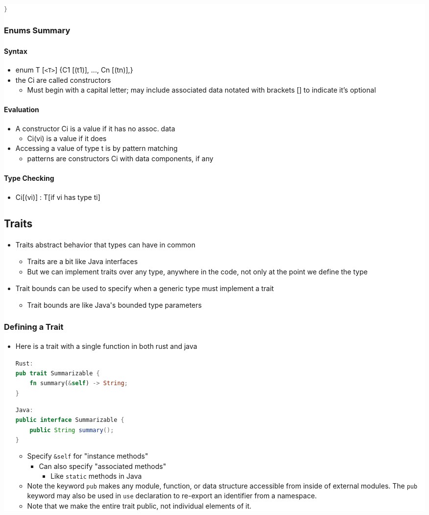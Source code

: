 ```rust 
}
```

### Enums Summary

#### Syntax
- enum T [`<T>`] {C1 [(t1)], ..., Cn [(tn)],}
- the Ci are called constructors
    - Must begin with a capital letter; may include associated data notated with brackets [] to indicate it’s optional

#### Evaluation
- A constructor Ci is a value if it has no assoc. data
    - Ci(vi) is a value if it does
- Accessing a value of type t is by pattern matching 
    - patterns are constructors Ci with data components, if any

#### Type Checking 
- Ci[(vi)] : T[if vi has type ti]


## Traits 
- Traits abstract behavior that types can have in common 
    - Traits are a bit like Java interfaces 
    - But we can implement traits over any type, anywhere in the code, not only at the point we define the type

- Trait bounds can be used to specify when a generic type must implement a trait 
    - Trait bounds are like Java's bounded type parameters

### Defining a Trait
- Here is a trait with a single function in both rust and java
    ```rust 
    Rust:
    pub trait Summarizable {
        fn summary(&self) -> String;
    }
    ```
    ```Java
    Java:
    public interface Summarizable { 
        public String summary(); 
    }
    ```
    - Specify `&self` for "instance methods"
        - Can also specify "associated methods"
            - Like `static` methods in Java 
    - Note the keyword `pub` makes any module, function, or data structure accessible from inside of external modules. The `pub` keyword may also be used in `use` declaration to re-export an identifier from a namespace.
    - Note that we make the entire trait public, not individual elements of it. 
